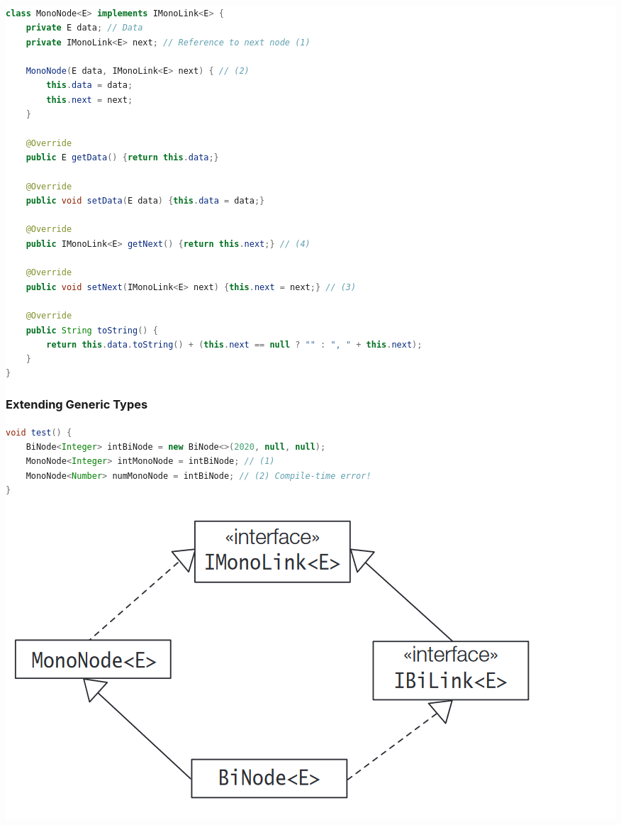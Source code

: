 ```java
class MonoNode<E> implements IMonoLink<E> {
    private E data; // Data
    private IMonoLink<E> next; // Reference to next node (1)

    MonoNode(E data, IMonoLink<E> next) { // (2)
        this.data = data;
        this.next = next;
    }

    @Override
    public E getData() {return this.data;}

    @Override
    public void setData(E data) {this.data = data;}

    @Override
    public IMonoLink<E> getNext() {return this.next;} // (4)

    @Override
    public void setNext(IMonoLink<E> next) {this.next = next;} // (3)

    @Override
    public String toString() {
        return this.data.toString() + (this.next == null ? "" : ", " + this.next);
    }
}
```

### Extending Generic Types

```java
void test() {
    BiNode<Integer> intBiNode = new BiNode<>(2020, null, null);
    MonoNode<Integer> intMonoNode = intBiNode; // (1)
    MonoNode<Number> numMonoNode = intBiNode; // (2) Compile-time error!
}
```

![Extending Generic Types](/images/ExtendingGenericTypes.png "Extending Generic Types")

